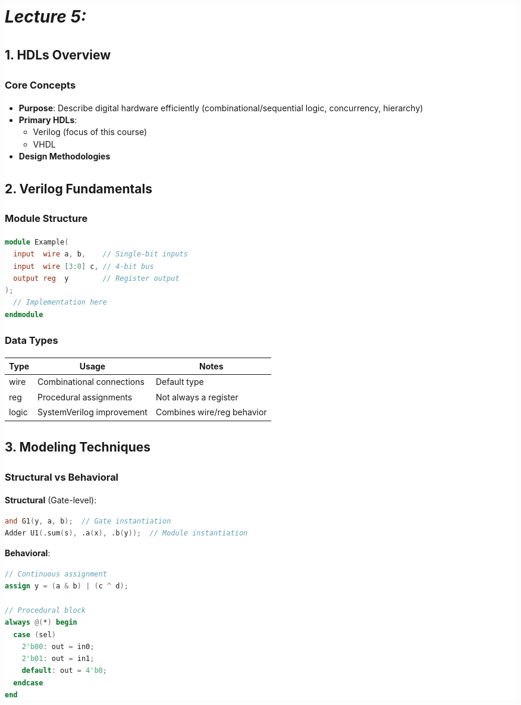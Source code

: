 
# ***Lecture 5:***

## 1. HDLs Overview
### Core Concepts
- **Purpose**: Describe digital hardware efficiently (combinational/sequential logic, concurrency, hierarchy)
- **Primary HDLs**:
  - Verilog (focus of this course)
  - VHDL
- **Design Methodologies**

## 2. Verilog Fundamentals
### Module Structure
```verilog
module Example(
  input  wire a, b,    // Single-bit inputs
  input  wire [3:0] c, // 4-bit bus
  output reg  y        // Register output
);
  // Implementation here
endmodule
```
 
### Data Types
| Type  | Usage                      | Notes                     |
|-------|----------------------------|---------------------------|
| wire  | Combinational connections  | Default type              |
| reg   | Procedural assignments     | Not always a register     |
| logic | SystemVerilog improvement | Combines wire/reg behavior|

## 3. Modeling Techniques
### Structural vs Behavioral
**Structural** (Gate-level):
```verilog
and G1(y, a, b);  // Gate instantiation
Adder U1(.sum(s), .a(x), .b(y));  // Module instantiation
```

**Behavioral**:
```verilog
// Continuous assignment
assign y = (a & b) | (c ^ d);

// Procedural block
always @(*) begin
  case (sel)
    2'b00: out = in0;
    2'b01: out = in1;
    default: out = 4'b0;
  endcase
end
```
